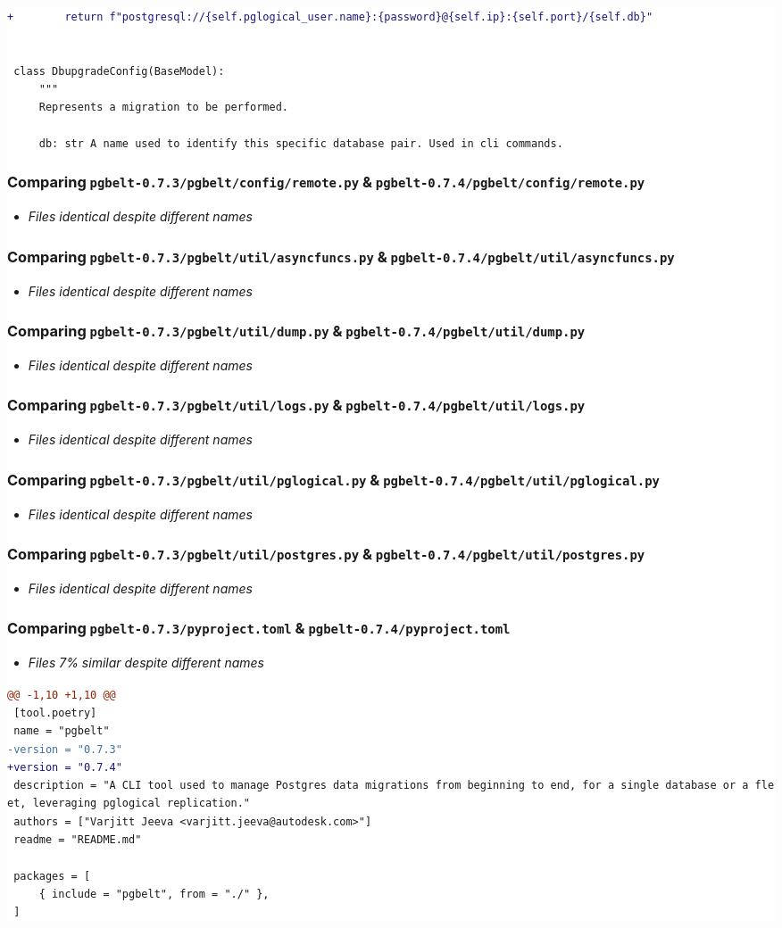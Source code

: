 ```diff
+        return f"postgresql://{self.pglogical_user.name}:{password}@{self.ip}:{self.port}/{self.db}"
 
 
 class DbupgradeConfig(BaseModel):
     """
     Represents a migration to be performed.
 
     db: str A name used to identify this specific database pair. Used in cli commands.
```

### Comparing `pgbelt-0.7.3/pgbelt/config/remote.py` & `pgbelt-0.7.4/pgbelt/config/remote.py`

 * *Files identical despite different names*

### Comparing `pgbelt-0.7.3/pgbelt/util/asyncfuncs.py` & `pgbelt-0.7.4/pgbelt/util/asyncfuncs.py`

 * *Files identical despite different names*

### Comparing `pgbelt-0.7.3/pgbelt/util/dump.py` & `pgbelt-0.7.4/pgbelt/util/dump.py`

 * *Files identical despite different names*

### Comparing `pgbelt-0.7.3/pgbelt/util/logs.py` & `pgbelt-0.7.4/pgbelt/util/logs.py`

 * *Files identical despite different names*

### Comparing `pgbelt-0.7.3/pgbelt/util/pglogical.py` & `pgbelt-0.7.4/pgbelt/util/pglogical.py`

 * *Files identical despite different names*

### Comparing `pgbelt-0.7.3/pgbelt/util/postgres.py` & `pgbelt-0.7.4/pgbelt/util/postgres.py`

 * *Files identical despite different names*

### Comparing `pgbelt-0.7.3/pyproject.toml` & `pgbelt-0.7.4/pyproject.toml`

 * *Files 7% similar despite different names*

```diff
@@ -1,10 +1,10 @@
 [tool.poetry]
 name = "pgbelt"
-version = "0.7.3"
+version = "0.7.4"
 description = "A CLI tool used to manage Postgres data migrations from beginning to end, for a single database or a fleet, leveraging pglogical replication."
 authors = ["Varjitt Jeeva <varjitt.jeeva@autodesk.com>"]
 readme = "README.md"
 
 packages = [
     { include = "pgbelt", from = "./" },
 ]
```
